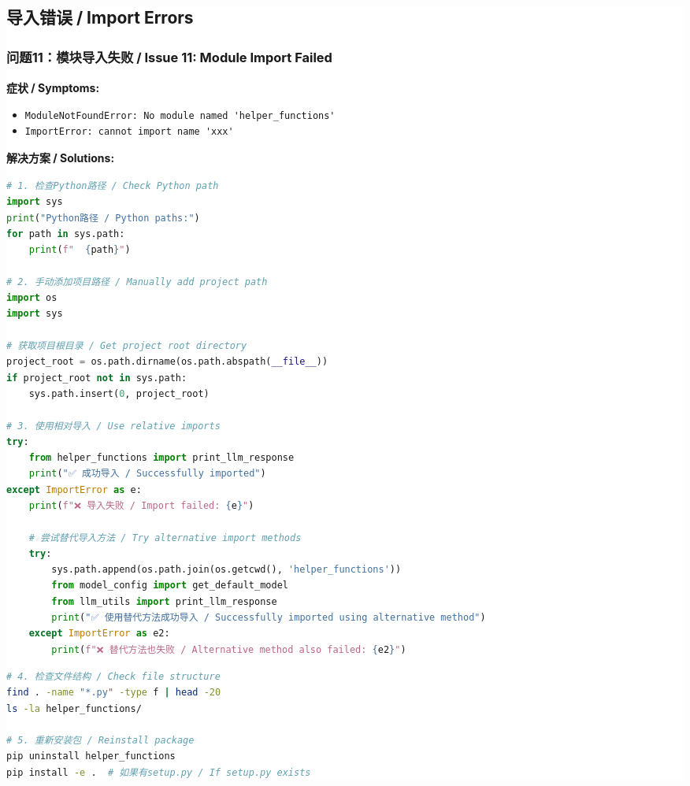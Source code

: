 ## 导入错误 / Import Errors

### 问题11：模块导入失败 / Issue 11: Module Import Failed

**症状 / Symptoms:**
- `ModuleNotFoundError: No module named 'helper_functions'`
- `ImportError: cannot import name 'xxx'`

**解决方案 / Solutions:**

```python
# 1. 检查Python路径 / Check Python path
import sys
print("Python路径 / Python paths:")
for path in sys.path:
    print(f"  {path}")

# 2. 手动添加项目路径 / Manually add project path
import os
import sys

# 获取项目根目录 / Get project root directory
project_root = os.path.dirname(os.path.abspath(__file__))
if project_root not in sys.path:
    sys.path.insert(0, project_root)

# 3. 使用相对导入 / Use relative imports
try:
    from helper_functions import print_llm_response
    print("✅ 成功导入 / Successfully imported")
except ImportError as e:
    print(f"❌ 导入失败 / Import failed: {e}")
    
    # 尝试替代导入方法 / Try alternative import methods
    try:
        sys.path.append(os.path.join(os.getcwd(), 'helper_functions'))
        from model_config import get_default_model
        from llm_utils import print_llm_response
        print("✅ 使用替代方法成功导入 / Successfully imported using alternative method")
    except ImportError as e2:
        print(f"❌ 替代方法也失败 / Alternative method also failed: {e2}")
```

```bash
# 4. 检查文件结构 / Check file structure
find . -name "*.py" -type f | head -20
ls -la helper_functions/

# 5. 重新安装包 / Reinstall package
pip uninstall helper_functions
pip install -e .  # 如果有setup.py / If setup.py exists
```
